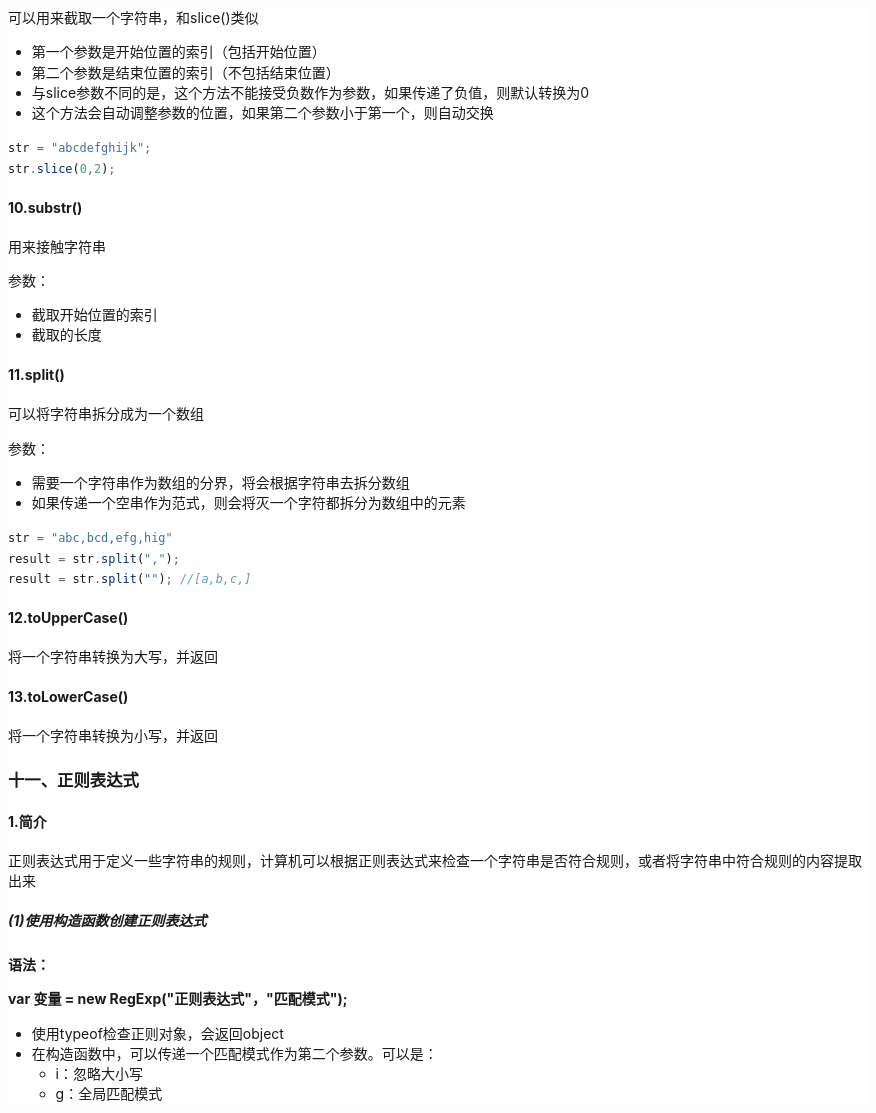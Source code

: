 可以用来截取一个字符串，和slice()类似

* 第一个参数是开始位置的索引（包括开始位置）
* 第二个参数是结束位置的索引（不包括结束位置）
* 与slice参数不同的是，这个方法不能接受负数作为参数，如果传递了负值，则默认转换为0
* 这个方法会自动调整参数的位置，如果第二个参数小于第一个，则自动交换

```javascript
str = "abcdefghijk";
str.slice(0,2);
```

#### 10.substr()

用来接触字符串

参数：

* 截取开始位置的索引
* 截取的长度

#### 11.split()

可以将字符串拆分成为一个数组

参数：

* 需要一个字符串作为数组的分界，将会根据字符串去拆分数组
* 如果传递一个空串作为范式，则会将灭一个字符都拆分为数组中的元素

```javascript
str = "abc,bcd,efg,hig"
result = str.split(",");
result = str.split(""); //[a,b,c,]
```

#### 12.toUpperCase()

将一个字符串转换为大写，并返回

#### 13.toLowerCase()

将一个字符串转换为小写，并返回

### 十一、正则表达式

#### 1.简介

正则表达式用于定义一些字符串的规则，计算机可以根据正则表达式来检查一个字符串是否符合规则，或者将字符串中符合规则的内容提取出来

##### (1)使用构造函数创建正则表达式

**语法：**

**var 变量 = new RegExp("正则表达式"，"匹配模式");**

* 使用typeof检查正则对象，会返回object
* 在构造函数中，可以传递一个匹配模式作为第二个参数。可以是：
  * i：忽略大小写
  * g：全局匹配模式
